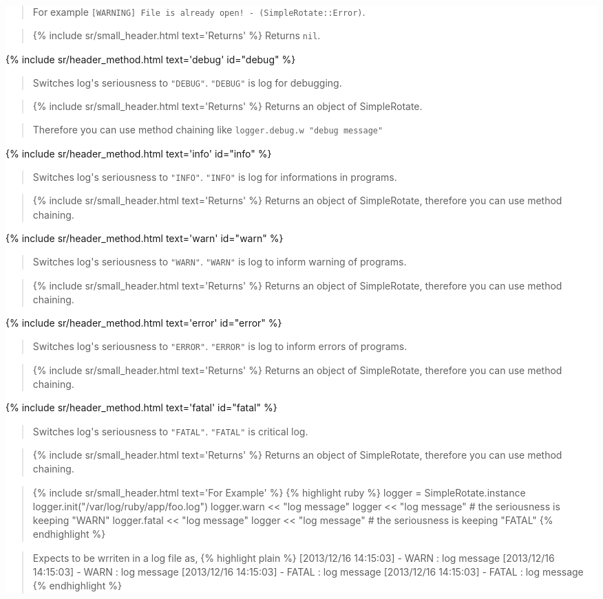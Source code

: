 > For example `[WARNING] File is already open! - (SimpleRotate::Error)`.

> {% include sr/small_header.html text='Returns' %}
> Returns `nil`.


{% include sr/header_method.html text='debug' id="debug" %}
> Switches log's seriousness to `"DEBUG"`. `"DEBUG"` is log for debugging.

> {% include sr/small_header.html text='Returns' %}
> Returns an object of SimpleRotate.

> Therefore you can use method chaining like `logger.debug.w "debug message"`


{% include sr/header_method.html text='info' id="info" %}
> Switches log's seriousness to `"INFO"`. `"INFO"` is log for informations in programs.

> {% include sr/small_header.html text='Returns' %}
> Returns an object of SimpleRotate, therefore you can use method chaining.


{% include sr/header_method.html text='warn' id="warn" %}
> Switches log's seriousness to `"WARN"`. `"WARN"` is log to inform warning of programs.

> {% include sr/small_header.html text='Returns' %}
> Returns an object of SimpleRotate, therefore you can use method chaining.


{% include sr/header_method.html text='error' id="error" %}
> Switches log's seriousness to `"ERROR"`. `"ERROR"` is log to inform errors of programs.

> {% include sr/small_header.html text='Returns' %}
> Returns an object of SimpleRotate, therefore you can use method chaining.


{% include sr/header_method.html text='fatal' id="fatal" %}
> Switches log's seriousness to `"FATAL"`. `"FATAL"` is critical log.

> {% include sr/small_header.html text='Returns' %}
> Returns an object of SimpleRotate, therefore you can use method chaining.


> {% include sr/small_header.html text='For Example' %}
{% highlight ruby %}
logger = SimpleRotate.instance
logger.init("/var/log/ruby/app/foo.log")
logger.warn << "log message"
logger << "log message" # the seriousness is keeping "WARN"
logger.fatal << "log message"
logger << "log message" # the seriousness is keeping "FATAL"
{% endhighlight %}

> Expects to be wrriten in a log file as,
{% highlight plain %}
[2013/12/16 14:15:03] - WARN : log message
[2013/12/16 14:15:03] - WARN : log message
[2013/12/16 14:15:03] - FATAL : log message
[2013/12/16 14:15:03] - FATAL : log message
{% endhighlight %}
